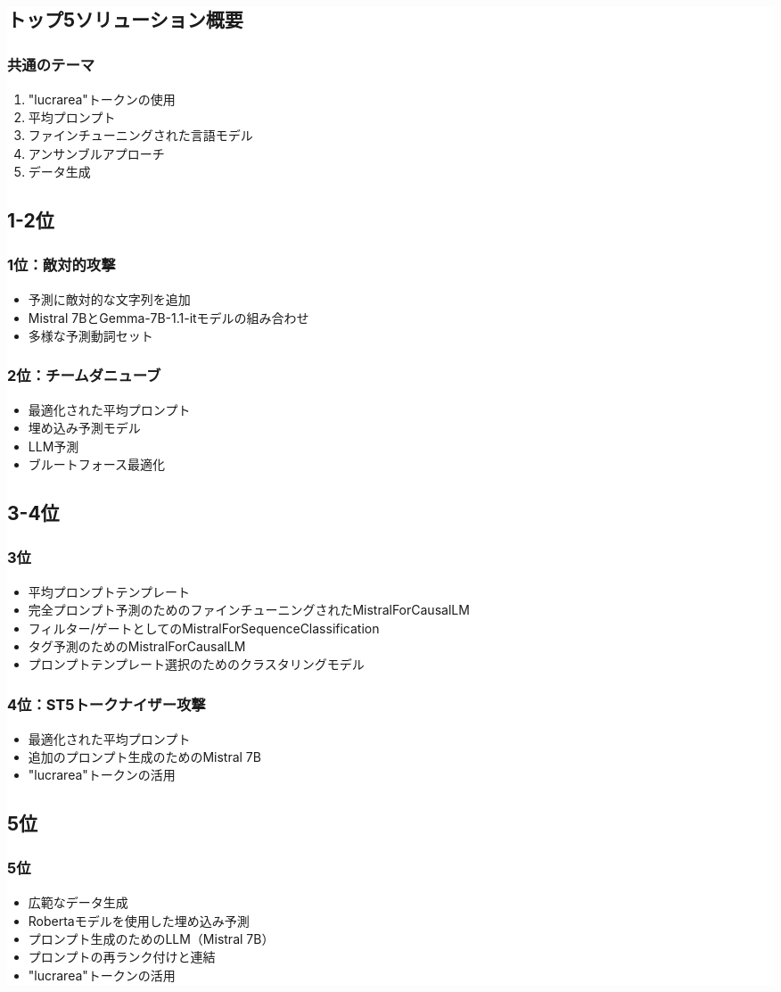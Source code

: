 ## トップ5ソリューション概要

### 共通のテーマ

1. "lucrarea"トークンの使用
2. 平均プロンプト
3. ファインチューニングされた言語モデル
4. アンサンブルアプローチ
5. データ生成

## 1-2位
### 1位：敵対的攻撃

- 予測に敵対的な文字列を追加
- Mistral 7BとGemma-7B-1.1-itモデルの組み合わせ
- 多様な予測動詞セット

### 2位：チームダニューブ

- 最適化された平均プロンプト
- 埋め込み予測モデル
- LLM予測
- ブルートフォース最適化

## 3-4位
### 3位

- 平均プロンプトテンプレート
- 完全プロンプト予測のためのファインチューニングされたMistralForCausalLM
- フィルター/ゲートとしてのMistralForSequenceClassification
- タグ予測のためのMistralForCausalLM
- プロンプトテンプレート選択のためのクラスタリングモデル

### 4位：ST5トークナイザー攻撃

- 最適化された平均プロンプト
- 追加のプロンプト生成のためのMistral 7B
- "lucrarea"トークンの活用

## 5位
### 5位

- 広範なデータ生成
- Robertaモデルを使用した埋め込み予測
- プロンプト生成のためのLLM（Mistral 7B）
- プロンプトの再ランク付けと連結
- "lucrarea"トークンの活用
